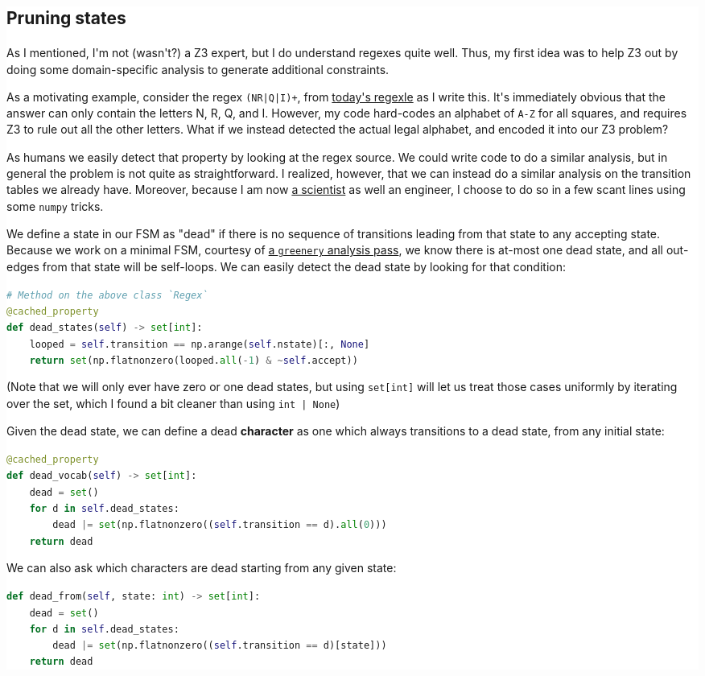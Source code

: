 ## Pruning states

As I mentioned, I'm not (wasn't?) a Z3 expert, but I do understand regexes quite well. Thus, my first idea was to help Z3 out by doing some domain-specific analysis to generate additional constraints.

As a motivating example, consider the regex `(NR|Q|I)+`, from [today's regexle](https://regexle.com/?side=3&day=458) as I write this. It's immediately obvious that the answer can only contain the letters N, R, Q, and I. However, my code hard-codes an alphabet of `A-Z` for all squares, and requires Z3 to rule out all the other letters. What if we instead detected the actual legal alphabet, and encoded it into our Z3 problem?

As humans we easily detect that property by looking at the regex source. We could write code to do a similar analysis, but in general the problem is not quite as straightforward. I realized, however, that we can instead do a similar analysis on the transition tables we already have. Moreover, because I am now [a scientist][circuits-framework] as well an engineer, I choose to do so in a few scant lines using some `numpy` tricks.

We define a state in our FSM as "dead" if there is no sequence of transitions leading from that state to any accepting state. Because we work on a minimal FSM, courtesy of [a `greenery` analysis pass](https://github.com/qntm/greenery/blob/e55c96712677d56ef14664a1595a47fb7f26bc01/greenery/fsm.py#L166-L172), we know there is at-most one dead state, and all out-edges from that state will be self-loops. We can easily detect the dead state by looking for that condition:

[circuits-framework]: https://transformer-circuits.pub/2021/framework/index.html

```python
# Method on the above class `Regex`
@cached_property
def dead_states(self) -> set[int]:
    looped = self.transition == np.arange(self.nstate)[:, None]
    return set(np.flatnonzero(looped.all(-1) & ~self.accept))
```

(Note that we will only ever have zero or one dead states, but using `set[int]` will let us treat those cases uniformly by iterating over the set, which I found a bit cleaner than using `int | None`)

Given the dead state, we can define a dead **character** as one which always transitions to a dead state, from any initial state:

```python
@cached_property
def dead_vocab(self) -> set[int]:
    dead = set()
    for d in self.dead_states:
        dead |= set(np.flatnonzero((self.transition == d).all(0)))
    return dead
```

We can also ask which characters are dead starting from any given state:

```python
def dead_from(self, state: int) -> set[int]:
    dead = set()
    for d in self.dead_states:
        dead |= set(np.flatnonzero((self.transition == d)[state]))
    return dead
```


[regexle]: https://regexle.com/
[regex]: https://en.wikipedia.org/wiki/Regular_expression
[^regular]: I include here the obligatory disclaimer that many modern "regular expression" libraries support non-regular features like backreferences. My strategy won't work for regex crosswords that use those, but I choose to be okay with that.
[^z3-re]: Some readers may be thinking "But wait! Doesn't Z3 natively support regular expressions??" When I started this project I wasn't aware of that feature, but [I tried them out, eventually, too](#using-z3-regular-expressions)!
[regular-lang]: https://en.wikipedia.org/wiki/Regular_language
[qntm]: https://qntm.org/
[greenery]: https://github.com/qntm/greenery
[greenery-fsm]: https://github.com/qntm/greenery?tab=readme-ov-file#fsm
[z3-function]: https://microsoft.github.io/z3guide/docs/logic/Uninterpreted-functions-and-constants
[smt-unstable]: https://ceur-ws.org/Vol-4008/SMT_paper21.pdf
[macro-finder]: https://microsoft.github.io/z3guide/docs/strategies/summary#tactic-macro-finder
[z3-arithmetic]: https://z3prover.github.io/papers/programmingz3.html#sec-solving-arithmetical-fragments
[z3-enumeration]: https://microsoft.github.io/z3guide/docs/theories/Datatypes#scalars-enumeration-types
[EnumSort]: https://z3prover.github.io/api/html/namespacez3py.html#a9cf7ec94a9dd102286790774b5359556
[z3-regex]: https://microsoft.github.io/z3guide/docs/theories/Regular%20Expressions
[z3_re.py]: https://github.com/nelhage/nelhage-sandbox/blob/main/regexle/src/regexle/z3_re.py
[z3-context]: https://z3prover.github.io/api/html/classz3py_1_1_context.html
[hillel]: https://www.hillelwayne.com/
[Alive2]: https://github.com/AliveToolkit/alive2
[alive2-tactics]: https://z3prover.github.io/papers/z3internals.html#sec-a-use-case-of-tactics-from-alive2
[z3-tactics]: https://microsoft.github.io/z3guide/docs/strategies/tactics
[z3]: https://microsoft.github.io/z3guide/
[smt]: https://en.wikipedia.org/wiki/Satisfiability_modulo_theories
[smt-lib]: https://smt-lib.org/
[smt-lib-spec]: https://smt-lib.org/papers/smt-lib-reference-v2.7-r2025-07-07.pdf
